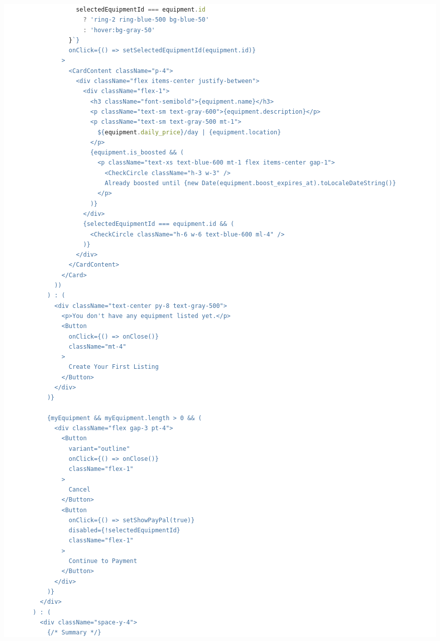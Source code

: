 ```javascript
                    selectedEquipmentId === equipment.id 
                      ? 'ring-2 ring-blue-500 bg-blue-50' 
                      : 'hover:bg-gray-50'
                  }`}
                  onClick={() => setSelectedEquipmentId(equipment.id)}
                >
                  <CardContent className="p-4">
                    <div className="flex items-center justify-between">
                      <div className="flex-1">
                        <h3 className="font-semibold">{equipment.name}</h3>
                        <p className="text-sm text-gray-600">{equipment.description}</p>
                        <p className="text-sm text-gray-500 mt-1">
                          ${equipment.daily_price}/day | {equipment.location}
                        </p>
                        {equipment.is_boosted && (
                          <p className="text-xs text-blue-600 mt-1 flex items-center gap-1">
                            <CheckCircle className="h-3 w-3" />
                            Already boosted until {new Date(equipment.boost_expires_at).toLocaleDateString()}
                          </p>
                        )}
                      </div>
                      {selectedEquipmentId === equipment.id && (
                        <CheckCircle className="h-6 w-6 text-blue-600 ml-4" />
                      )}
                    </div>
                  </CardContent>
                </Card>
              ))
            ) : (
              <div className="text-center py-8 text-gray-500">
                <p>You don't have any equipment listed yet.</p>
                <Button
                  onClick={() => onClose()}
                  className="mt-4"
                >
                  Create Your First Listing
                </Button>
              </div>
            )}

            {myEquipment && myEquipment.length > 0 && (
              <div className="flex gap-3 pt-4">
                <Button 
                  variant="outline" 
                  onClick={() => onClose()}
                  className="flex-1"
                >
                  Cancel
                </Button>
                <Button 
                  onClick={() => setShowPayPal(true)}
                  disabled={!selectedEquipmentId}
                  className="flex-1"
                >
                  Continue to Payment
                </Button>
              </div>
            )}
          </div>
        ) : (
          <div className="space-y-4">
            {/* Summary */}
```